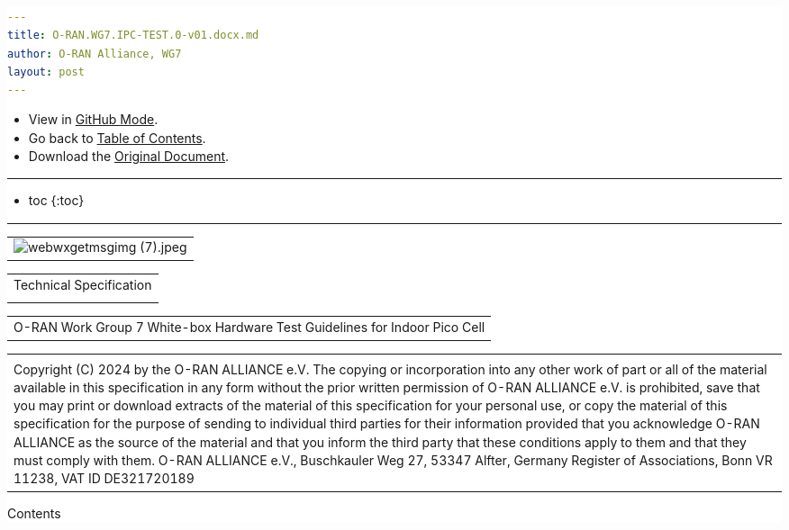 ```yaml
---
title: O-RAN.WG7.IPC-TEST.0-v01.docx.md
author: O-RAN Alliance, WG7
layout: post
---
```


- View in [GitHub Mode]({{site.github_page_url}}/O-RAN.WG7.IPC-TEST.0-v01.docx.md).
- Go back to [Table of Contents]({{site.baseurl}}/).
- Download the [Original Document]({{site.download_url}}/O-RAN.WG7.IPC-TEST.0-v01.docx).

---

* toc
{:toc}

---

<div class="table-wrapper" markdown="block">

|  |
| --- |
| ![webwxgetmsgimg (7).jpeg]({{site.baseurl}}/assets/images/bea03973c631.jpg) |

</div>

<div class="table-wrapper" markdown="block">

|  |
| --- |
| Technical Specification |
|  |

</div>

<div class="table-wrapper" markdown="block">

|  |
| --- |
| O-RAN Work Group 7 White-box Hardware  Test Guidelines for Indoor Pico Cell |

</div>

<div class="table-wrapper" markdown="block">

|  |
| --- |
|  |
| Copyright (C) 2024 by the O-RAN ALLIANCE e.V.  The copying or incorporation into any other work of part or all of the material available in this specification in any form without the prior written permission of O-RAN ALLIANCE e.V. is prohibited, save that you may print or download extracts of the material of this specification for your personal use, or copy the material of this specification for the purpose of sending to individual third parties for their information provided that you acknowledge O-RAN ALLIANCE as the source of the material and that you inform the third party that these conditions apply to them and that they must comply with them.  O-RAN ALLIANCE e.V., Buschkauler Weg 27, 53347 Alfter, Germany  Register of Associations, Bonn VR 11238, VAT ID DE321720189 |

</div>

Contents
